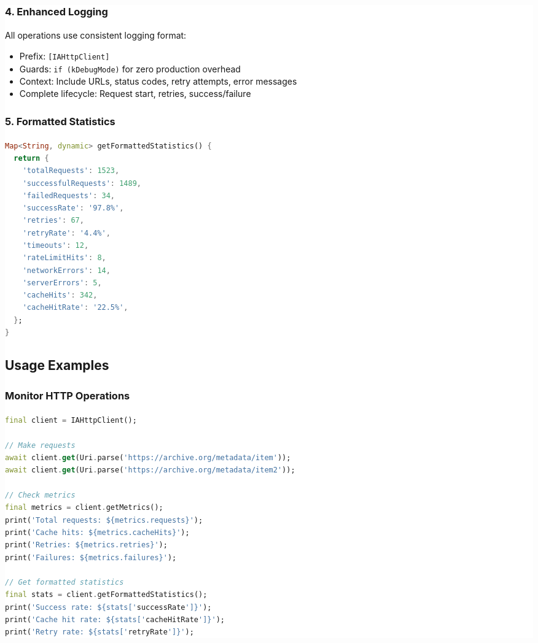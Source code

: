 ### 4. Enhanced Logging
All operations use consistent logging format:
- Prefix: `[IAHttpClient]`
- Guards: `if (kDebugMode)` for zero production overhead
- Context: Include URLs, status codes, retry attempts, error messages
- Complete lifecycle: Request start, retries, success/failure

### 5. Formatted Statistics
```dart
Map<String, dynamic> getFormattedStatistics() {
  return {
    'totalRequests': 1523,
    'successfulRequests': 1489,
    'failedRequests': 34,
    'successRate': '97.8%',
    'retries': 67,
    'retryRate': '4.4%',
    'timeouts': 12,
    'rateLimitHits': 8,
    'networkErrors': 14,
    'serverErrors': 5,
    'cacheHits': 342,
    'cacheHitRate': '22.5%',
  };
}
```

## Usage Examples

### Monitor HTTP Operations
```dart
final client = IAHttpClient();

// Make requests
await client.get(Uri.parse('https://archive.org/metadata/item'));
await client.get(Uri.parse('https://archive.org/metadata/item2'));

// Check metrics
final metrics = client.getMetrics();
print('Total requests: ${metrics.requests}');
print('Cache hits: ${metrics.cacheHits}');
print('Retries: ${metrics.retries}');
print('Failures: ${metrics.failures}');

// Get formatted statistics
final stats = client.getFormattedStatistics();
print('Success rate: ${stats['successRate']}');
print('Cache hit rate: ${stats['cacheHitRate']}');
print('Retry rate: ${stats['retryRate']}');
```
